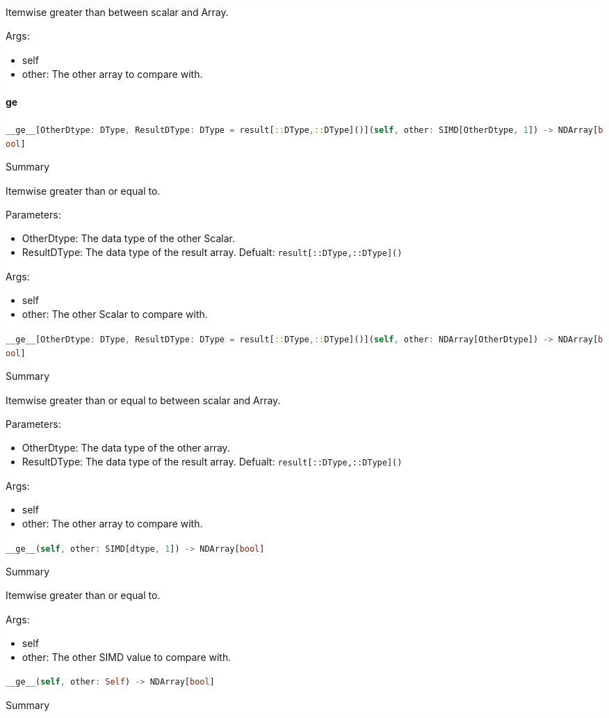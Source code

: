 Itemwise greater than between scalar and Array.  
  
Args:  

- self
- other: The other array to compare with.

#### __ge__


```rust
__ge__[OtherDtype: DType, ResultDType: DType = result[::DType,::DType]()](self, other: SIMD[OtherDtype, 1]) -> NDArray[bool]
```  
Summary  
  
Itemwise greater than or equal to.  
  
Parameters:  

- OtherDtype: The data type of the other Scalar.
- ResultDType: The data type of the result array. Defualt: `result[::DType,::DType]()`
  
Args:  

- self
- other: The other Scalar to compare with.


```rust
__ge__[OtherDtype: DType, ResultDType: DType = result[::DType,::DType]()](self, other: NDArray[OtherDtype]) -> NDArray[bool]
```  
Summary  
  
Itemwise greater than or equal to between scalar and Array.  
  
Parameters:  

- OtherDtype: The data type of the other array.
- ResultDType: The data type of the result array. Defualt: `result[::DType,::DType]()`
  
Args:  

- self
- other: The other array to compare with.


```rust
__ge__(self, other: SIMD[dtype, 1]) -> NDArray[bool]
```  
Summary  
  
Itemwise greater than or equal to.  
  
Args:  

- self
- other: The other SIMD value to compare with.


```rust
__ge__(self, other: Self) -> NDArray[bool]
```  
Summary  
  